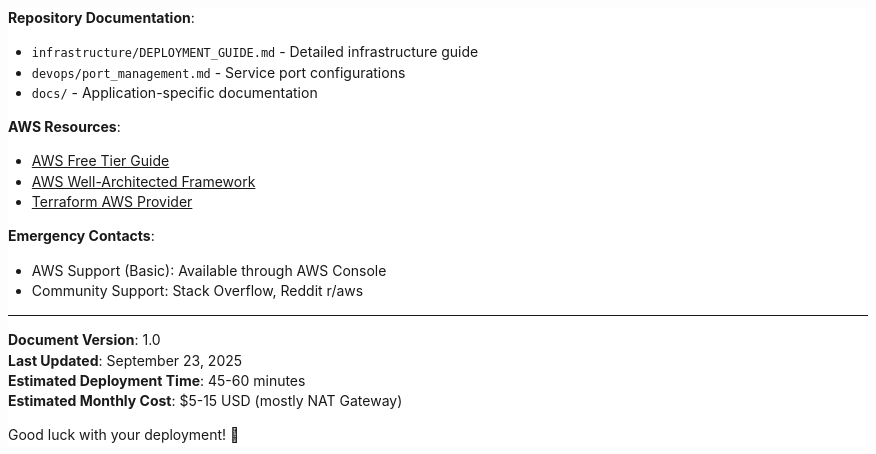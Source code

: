 **Repository Documentation**:
- `infrastructure/DEPLOYMENT_GUIDE.md` - Detailed infrastructure guide
- `devops/port_management.md` - Service port configurations
- `docs/` - Application-specific documentation

**AWS Resources**:
- [AWS Free Tier Guide](https://aws.amazon.com/free/)
- [AWS Well-Architected Framework](https://aws.amazon.com/architecture/well-architected/)
- [Terraform AWS Provider](https://registry.terraform.io/providers/hashicorp/aws/latest/docs)

**Emergency Contacts**:
- AWS Support (Basic): Available through AWS Console
- Community Support: Stack Overflow, Reddit r/aws

---

**Document Version**: 1.0  
**Last Updated**: September 23, 2025  
**Estimated Deployment Time**: 45-60 minutes  
**Estimated Monthly Cost**: $5-15 USD (mostly NAT Gateway)

Good luck with your deployment! 🎯